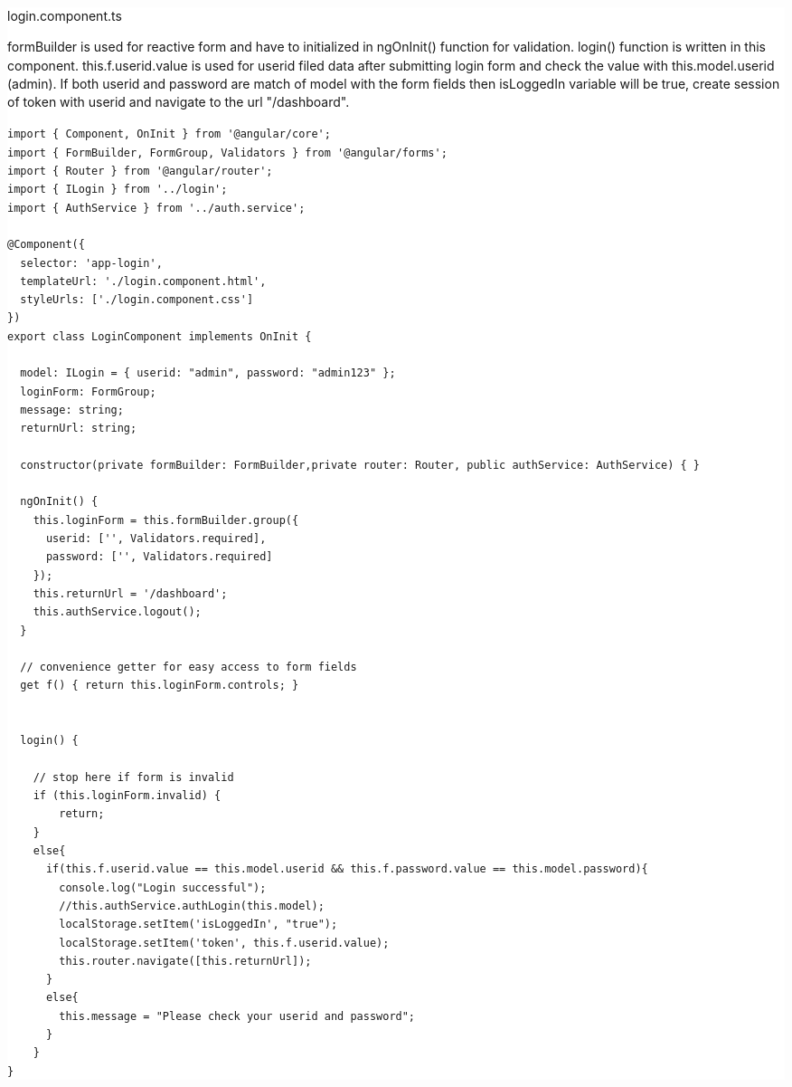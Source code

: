 login.component.ts

formBuilder is used for reactive form and have to initialized in ngOnInit() function for validation. login() function is written in this component. this.f.userid.value is used for userid filed data after submitting login form and check the value with this.model.userid (admin). If both userid and password are match of model with the form fields then isLoggedIn variable will be true, create session of token with userid and navigate to the url "/dashboard".

    import { Component, OnInit } from '@angular/core';
    import { FormBuilder, FormGroup, Validators } from '@angular/forms';
    import { Router } from '@angular/router';
    import { ILogin } from '../login';
    import { AuthService } from '../auth.service';

    @Component({
      selector: 'app-login',
      templateUrl: './login.component.html',
      styleUrls: ['./login.component.css']
    })
    export class LoginComponent implements OnInit {

      model: ILogin = { userid: "admin", password: "admin123" };
      loginForm: FormGroup;
      message: string;
      returnUrl: string;

      constructor(private formBuilder: FormBuilder,private router: Router, public authService: AuthService) { }

      ngOnInit() {
        this.loginForm = this.formBuilder.group({
          userid: ['', Validators.required],
          password: ['', Validators.required]
        });
        this.returnUrl = '/dashboard';
        this.authService.logout();
      }

      // convenience getter for easy access to form fields
      get f() { return this.loginForm.controls; }


      login() {

        // stop here if form is invalid
        if (this.loginForm.invalid) {
            return;
        }
        else{
          if(this.f.userid.value == this.model.userid && this.f.password.value == this.model.password){
            console.log("Login successful");
            //this.authService.authLogin(this.model);
            localStorage.setItem('isLoggedIn', "true");
            localStorage.setItem('token', this.f.userid.value);
            this.router.navigate([this.returnUrl]);
          }
          else{
            this.message = "Please check your userid and password";
          }
        }    
    }
